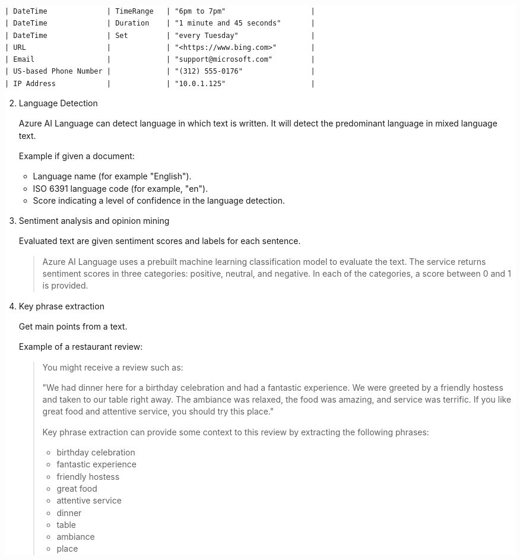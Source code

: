     | DateTime              | TimeRange   | "6pm to 7pm"                    |
    | DateTime              | Duration    | "1 minute and 45 seconds"       |
    | DateTime              | Set         | "every Tuesday"                 |
    | URL                   |             | "<https://www.bing.com>"        |
    | Email                 |             | "support@microsoft.com"         |
    | US-based Phone Number |             | "(312) 555-0176"                |
    | IP Address            |             | "10.0.1.125"                    |

2.  Language Detection

    Azure AI Language can detect language in which text is written. It
    will detect the predominant language in mixed language text.

    Example if given a document:

    - Language name (for example "English").
    - ISO 6391 language code (for example, "en").
    - Score indicating a level of confidence in the language detection.

3.  Sentiment analysis and opinion mining

    Evaluated text are given sentiment scores and labels for each
    sentence.

    > Azure AI Language uses a prebuilt machine learning classification
    > model to evaluate the text. The service returns sentiment scores
    > in three categories: positive, neutral, and negative. In each of
    > the categories, a score between 0 and 1 is provided.

4.  Key phrase extraction

    Get main points from a text.

    Example of a restaurant review:

    > You might receive a review such as:
    >
    > "We had dinner here for a birthday celebration and had a fantastic
    > experience. We were greeted by a friendly hostess and taken to our
    > table right away. The ambiance was relaxed, the food was amazing,
    > and service was terrific. If you like great food and attentive
    > service, you should try this place."
    >
    > Key phrase extraction can provide some context to this review by
    > extracting the following phrases:
    >
    > - birthday celebration
    > - fantastic experience
    > - friendly hostess
    > - great food
    > - attentive service
    > - dinner
    > - table
    > - ambiance
    > - place

